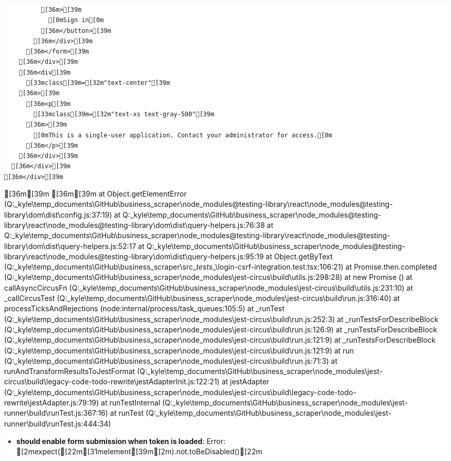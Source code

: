               [36m>[39m
                [0mSign in[0m
              [36m</button>[39m
            [36m</div>[39m
          [36m</form>[39m
        [36m</div>[39m
        [36m<div[39m
          [33mclass[39m=[32m"text-center"[39m
        [36m>[39m
          [36m<p[39m
            [33mclass[39m=[32m"text-xs text-gray-500"[39m
          [36m>[39m
            [0mThis is a single-user application. Contact your administrator for access.[0m
          [36m</p>[39m
        [36m</div>[39m
      [36m</div>[39m
    [36m</div>[39m
  [36m</div>[39m
[36m</body>[39m
    at Object.getElementError (Q:\_kyle\temp_documents\GitHub\business_scraper\node_modules\@testing-library\react\node_modules\@testing-library\dom\dist\config.js:37:19)
    at Q:\_kyle\temp_documents\GitHub\business_scraper\node_modules\@testing-library\react\node_modules\@testing-library\dom\dist\query-helpers.js:76:38
    at Q:\_kyle\temp_documents\GitHub\business_scraper\node_modules\@testing-library\react\node_modules\@testing-library\dom\dist\query-helpers.js:52:17
    at Q:\_kyle\temp_documents\GitHub\business_scraper\node_modules\@testing-library\react\node_modules\@testing-library\dom\dist\query-helpers.js:95:19
    at Object.getByText (Q:\_kyle\temp_documents\GitHub\business_scraper\src\__tests__\login-csrf-integration.test.tsx:106:21)
    at Promise.then.completed (Q:\_kyle\temp_documents\GitHub\business_scraper\node_modules\jest-circus\build\utils.js:298:28)
    at new Promise (<anonymous>)
    at callAsyncCircusFn (Q:\_kyle\temp_documents\GitHub\business_scraper\node_modules\jest-circus\build\utils.js:231:10)
    at _callCircusTest (Q:\_kyle\temp_documents\GitHub\business_scraper\node_modules\jest-circus\build\run.js:316:40)
    at processTicksAndRejections (node:internal/process/task_queues:105:5)
    at _runTest (Q:\_kyle\temp_documents\GitHub\business_scraper\node_modules\jest-circus\build\run.js:252:3)
    at _runTestsForDescribeBlock (Q:\_kyle\temp_documents\GitHub\business_scraper\node_modules\jest-circus\build\run.js:126:9)
    at _runTestsForDescribeBlock (Q:\_kyle\temp_documents\GitHub\business_scraper\node_modules\jest-circus\build\run.js:121:9)
    at _runTestsForDescribeBlock (Q:\_kyle\temp_documents\GitHub\business_scraper\node_modules\jest-circus\build\run.js:121:9)
    at run (Q:\_kyle\temp_documents\GitHub\business_scraper\node_modules\jest-circus\build\run.js:71:3)
    at runAndTransformResultsToJestFormat (Q:\_kyle\temp_documents\GitHub\business_scraper\node_modules\jest-circus\build\legacy-code-todo-rewrite\jestAdapterInit.js:122:21)
    at jestAdapter (Q:\_kyle\temp_documents\GitHub\business_scraper\node_modules\jest-circus\build\legacy-code-todo-rewrite\jestAdapter.js:79:19)
    at runTestInternal (Q:\_kyle\temp_documents\GitHub\business_scraper\node_modules\jest-runner\build\runTest.js:367:16)
    at runTest (Q:\_kyle\temp_documents\GitHub\business_scraper\node_modules\jest-runner\build\runTest.js:444:34)
- **should enable form submission when token is loaded**: Error: [2mexpect([22m[31melement[39m[2m).not.toBeDisabled()[22m
